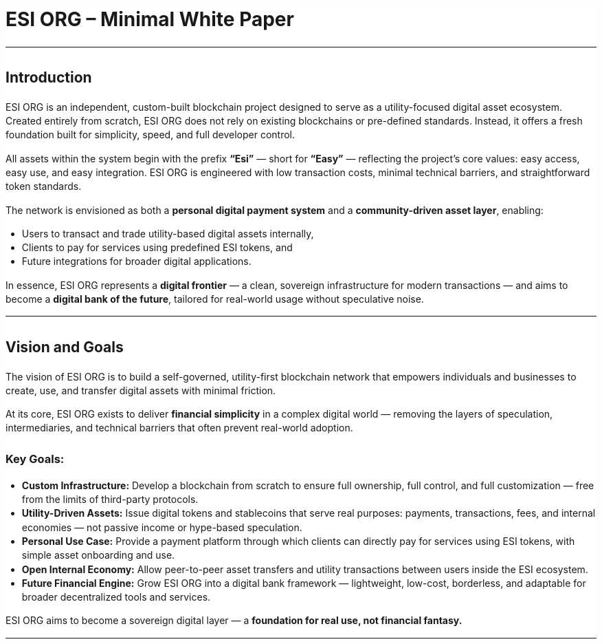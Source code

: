 # ESI ORG – Minimal White Paper

---

## Introduction

ESI ORG is an independent, custom-built blockchain project designed to serve as a utility-focused digital asset ecosystem. Created entirely from scratch, ESI ORG does not rely on existing blockchains or pre-defined standards. Instead, it offers a fresh foundation built for simplicity, speed, and full developer control.

All assets within the system begin with the prefix **“Esi”** — short for **“Easy”** — reflecting the project’s core values: easy access, easy use, and easy integration. ESI ORG is engineered with low transaction costs, minimal technical barriers, and straightforward token standards.

The network is envisioned as both a **personal digital payment system** and a **community-driven asset layer**, enabling:
- Users to transact and trade utility-based digital assets internally,
- Clients to pay for services using predefined ESI tokens, and
- Future integrations for broader digital applications.

In essence, ESI ORG represents a **digital frontier** — a clean, sovereign infrastructure for modern transactions — and aims to become a **digital bank of the future**, tailored for real-world usage without speculative noise.

---

## Vision and Goals

The vision of ESI ORG is to build a self-governed, utility-first blockchain network that empowers individuals and businesses to create, use, and transfer digital assets with minimal friction.

At its core, ESI ORG exists to deliver **financial simplicity** in a complex digital world — removing the layers of speculation, intermediaries, and technical barriers that often prevent real-world adoption.

### Key Goals:
- **Custom Infrastructure:** Develop a blockchain from scratch to ensure full ownership, full control, and full customization — free from the limits of third-party protocols.
- **Utility-Driven Assets:** Issue digital tokens and stablecoins that serve real purposes: payments, transactions, fees, and internal economies — not passive income or hype-based speculation.
- **Personal Use Case:** Provide a payment platform through which clients can directly pay for services using ESI tokens, with simple asset onboarding and use.
- **Open Internal Economy:** Allow peer-to-peer asset transfers and utility transactions between users inside the ESI ecosystem.
- **Future Financial Engine:** Grow ESI ORG into a digital bank framework — lightweight, low-cost, borderless, and adaptable for broader decentralized tools and services.

ESI ORG aims to become a sovereign digital layer — a **foundation for real use, not financial fantasy.**

---

